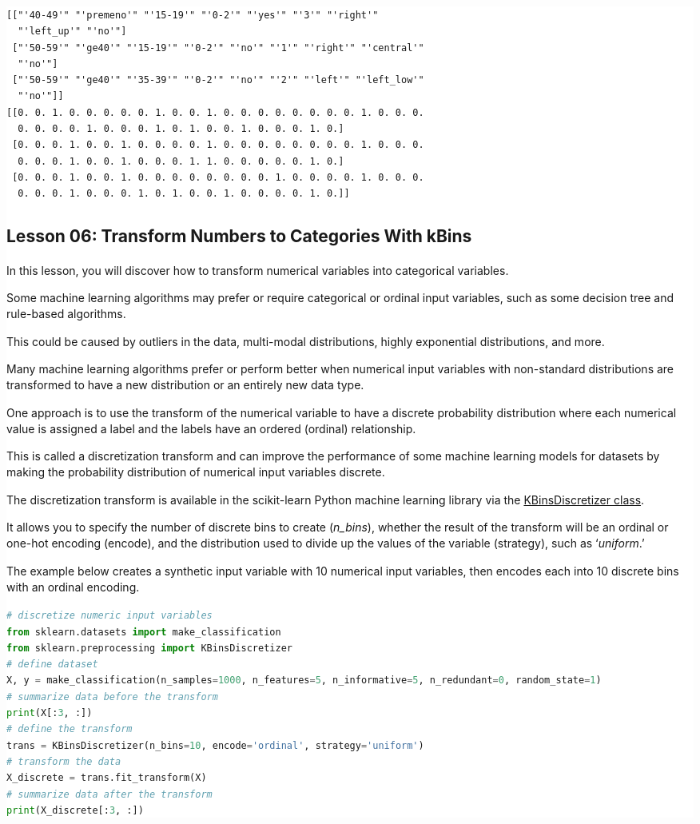 ```
[["'40-49'" "'premeno'" "'15-19'" "'0-2'" "'yes'" "'3'" "'right'"
  "'left_up'" "'no'"]
 ["'50-59'" "'ge40'" "'15-19'" "'0-2'" "'no'" "'1'" "'right'" "'central'"
  "'no'"]
 ["'50-59'" "'ge40'" "'35-39'" "'0-2'" "'no'" "'2'" "'left'" "'left_low'"
  "'no'"]]
[[0. 0. 1. 0. 0. 0. 0. 0. 1. 0. 0. 1. 0. 0. 0. 0. 0. 0. 0. 0. 1. 0. 0. 0.
  0. 0. 0. 0. 1. 0. 0. 0. 1. 0. 1. 0. 0. 1. 0. 0. 0. 1. 0.]
 [0. 0. 0. 1. 0. 0. 1. 0. 0. 0. 0. 1. 0. 0. 0. 0. 0. 0. 0. 0. 1. 0. 0. 0.
  0. 0. 0. 1. 0. 0. 1. 0. 0. 0. 1. 1. 0. 0. 0. 0. 0. 1. 0.]
 [0. 0. 0. 1. 0. 0. 1. 0. 0. 0. 0. 0. 0. 0. 0. 1. 0. 0. 0. 0. 1. 0. 0. 0.
  0. 0. 0. 1. 0. 0. 0. 1. 0. 1. 0. 0. 1. 0. 0. 0. 0. 1. 0.]]
```

## Lesson 06: Transform Numbers to Categories With kBins

In this lesson, you will discover how to transform numerical variables into categorical variables.

Some machine learning algorithms may prefer or require categorical or ordinal input variables, such as some decision tree and rule-based algorithms.

This could be caused by outliers in the data, multi-modal distributions, highly exponential distributions, and more.

Many machine learning algorithms prefer or perform better when numerical input variables with non-standard distributions are transformed to have a new distribution or an entirely new data type.

One approach is to use the transform of the numerical variable to have a discrete probability distribution where each numerical value is assigned a label and the labels have an ordered (ordinal) relationship.

This is called a discretization transform and can improve the performance of some machine learning models for datasets by making the probability distribution of numerical input variables discrete.

The discretization transform is available in the scikit-learn Python machine learning library via the <a href="https://scikit-learn.org/stable/modules/generated/sklearn.preprocessing.KBinsDiscretizer.html">KBinsDiscretizer class</a>.

It allows you to specify the number of discrete bins to create (*n_bins*), whether the result of the transform will be an ordinal or one-hot encoding (encode), and the distribution used to divide up the values of the variable (strategy), such as ‘*uniform*.’

The example below creates a synthetic input variable with 10 numerical input variables, then encodes each into 10 discrete bins with an ordinal encoding.

```python
# discretize numeric input variables
from sklearn.datasets import make_classification
from sklearn.preprocessing import KBinsDiscretizer
# define dataset
X, y = make_classification(n_samples=1000, n_features=5, n_informative=5, n_redundant=0, random_state=1)
# summarize data before the transform
print(X[:3, :])
# define the transform
trans = KBinsDiscretizer(n_bins=10, encode='ordinal', strategy='uniform')
# transform the data
X_discrete = trans.fit_transform(X)
# summarize data after the transform
print(X_discrete[:3, :])
```
